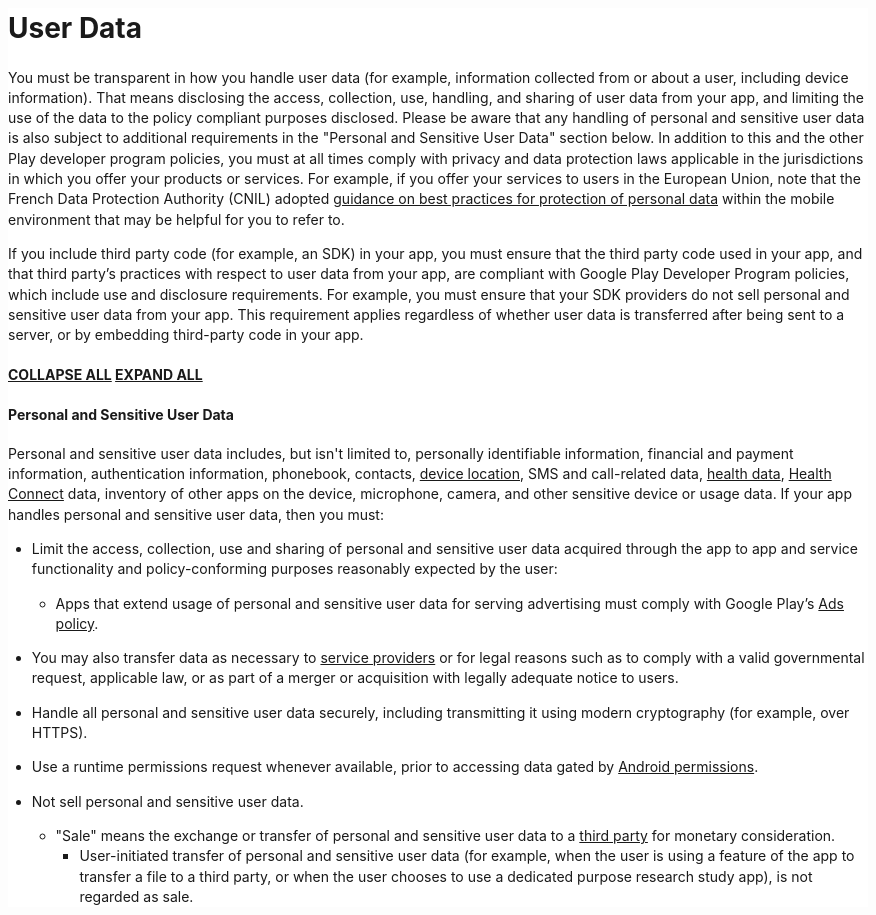 User Data
=========

You must be transparent in how you handle user data (for example, information collected from or about a user, including device information). That means disclosing the access, collection, use, handling, and sharing of user data from your app, and limiting the use of the data to the policy compliant purposes disclosed. Please be aware that any handling of personal and sensitive user data is also subject to additional requirements in the "Personal and Sensitive User Data" section below. In addition to this and the other Play developer program policies, you must at all times comply with privacy and data protection laws applicable in the jurisdictions in which you offer your products or services. For example, if you offer your services to users in the European Union, note that the French Data Protection Authority (CNIL) adopted [guidance on best practices for protection of personal data](https://www.cnil.fr/en/mobile-applications-cnil-publishes-its-recommendations-better-privacy-protection) within the mobile environment that may be helpful for you to refer to.

If you include third party code (for example, an SDK) in your app, you must ensure that the third party code used in your app, and that third party’s practices with respect to user data from your app, are compliant with Google Play Developer Program policies, which include use and disclosure requirements. For example, you must ensure that your SDK providers do not sell personal and sensitive user data from your app. This requirement applies regardless of whether user data is transferred after being sent to a server, or by embedding third-party code in your app.

#### [COLLAPSE ALL](https://support.google.com/googleplay/android-developer/answer/9888076) [EXPAND ALL](#1&2&3&4&5&6&7&87&9)

#### Personal and Sensitive User Data

Personal and sensitive user data includes, but isn't limited to, personally identifiable information, financial and payment information, authentication information, phonebook, contacts, [device location](https://developer.android.com/training/location), SMS and call-related data, [health data](https://support.google.com/googleplay/android-developer/answer/12261419#health_apps), [Health Connect](https://support.google.com/googleplay/android-developer/answer/9888170#ahp) data, inventory of other apps on the device, microphone, camera, and other sensitive device or usage data. If your app handles personal and sensitive user data, then you must:

*   Limit the access, collection, use and sharing of personal and sensitive user data acquired through the app to app and service functionality and policy-conforming purposes reasonably expected by the user:
    *   Apps that extend usage of personal and sensitive user data for serving advertising must comply with Google Play’s [Ads policy](https://support.google.com/googleplay/android-developer/answer/9857753#location-data).

*   You may also transfer data as necessary to [service providers](https://support.google.com/googleplay/android-developer/answer/10787469#service-provider&zippy=%2Csharing%2Cdata-sharing) or for legal reasons such as to comply with a valid governmental request, applicable law, or as part of a merger or acquisition with legally adequate notice to users.
*   Handle all personal and sensitive user data securely, including transmitting it using modern cryptography (for example, over HTTPS).
*   Use a runtime permissions request whenever available, prior to accessing data gated by [Android permissions](https://developer.android.com/guide/topics/permissions/overview).
*   Not sell personal and sensitive user data.
    *   "Sale" means the exchange or transfer of personal and sensitive user data to a [third party](https://support.google.com/googleplay/android-developer/answer/10787469#first-and-third&zippy=%2Csharing%2Cdata-sharing) for monetary consideration.
        *   User-initiated transfer of personal and sensitive user data (for example, when the user is using a feature of the app to transfer a file to a third party, or when the user chooses to use a dedicated purpose research study app), is not regarded as sale.
